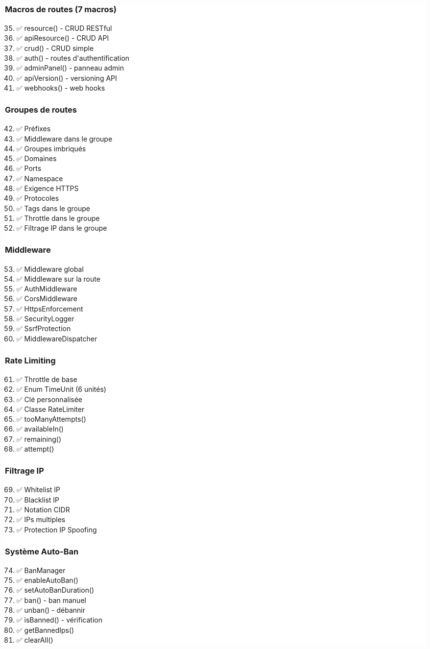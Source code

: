 ### Macros de routes (7 macros)
35. ✅ resource() - CRUD RESTful
36. ✅ apiResource() - CRUD API
37. ✅ crud() - CRUD simple
38. ✅ auth() - routes d'authentification
39. ✅ adminPanel() - panneau admin
40. ✅ apiVersion() - versioning API
41. ✅ webhooks() - web hooks

### Groupes de routes
42. ✅ Préfixes
43. ✅ Middleware dans le groupe
44. ✅ Groupes imbriqués
45. ✅ Domaines
46. ✅ Ports
47. ✅ Namespace
48. ✅ Exigence HTTPS
49. ✅ Protocoles
50. ✅ Tags dans le groupe
51. ✅ Throttle dans le groupe
52. ✅ Filtrage IP dans le groupe

### Middleware
53. ✅ Middleware global
54. ✅ Middleware sur la route
55. ✅ AuthMiddleware
56. ✅ CorsMiddleware
57. ✅ HttpsEnforcement
58. ✅ SecurityLogger
59. ✅ SsrfProtection
60. ✅ MiddlewareDispatcher

### Rate Limiting
61. ✅ Throttle de base
62. ✅ Enum TimeUnit (6 unités)
63. ✅ Clé personnalisée
64. ✅ Classe RateLimiter
65. ✅ tooManyAttempts()
66. ✅ availableIn()
67. ✅ remaining()
68. ✅ attempt()

### Filtrage IP
69. ✅ Whitelist IP
70. ✅ Blacklist IP
71. ✅ Notation CIDR
72. ✅ IPs multiples
73. ✅ Protection IP Spoofing

### Système Auto-Ban
74. ✅ BanManager
75. ✅ enableAutoBan()
76. ✅ setAutoBanDuration()
77. ✅ ban() - ban manuel
78. ✅ unban() - débannir
79. ✅ isBanned() - vérification
80. ✅ getBannedIps()
81. ✅ clearAll()
